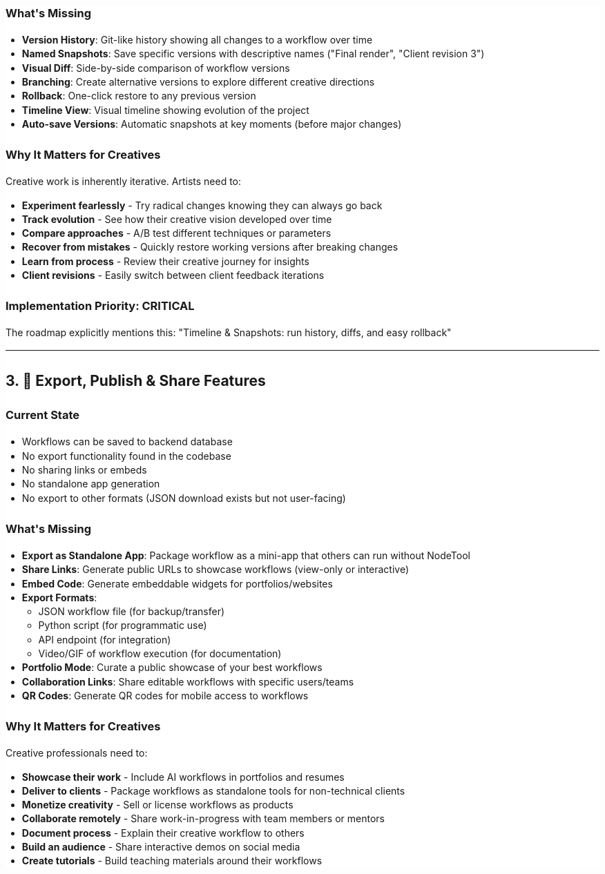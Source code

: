 ### What's Missing
- **Version History**: Git-like history showing all changes to a workflow over time
- **Named Snapshots**: Save specific versions with descriptive names ("Final render", "Client revision 3")
- **Visual Diff**: Side-by-side comparison of workflow versions
- **Branching**: Create alternative versions to explore different creative directions
- **Rollback**: One-click restore to any previous version
- **Timeline View**: Visual timeline showing evolution of the project
- **Auto-save Versions**: Automatic snapshots at key moments (before major changes)

### Why It Matters for Creatives
Creative work is inherently iterative. Artists need to:
- **Experiment fearlessly** - Try radical changes knowing they can always go back
- **Track evolution** - See how their creative vision developed over time
- **Compare approaches** - A/B test different techniques or parameters
- **Recover from mistakes** - Quickly restore working versions after breaking changes
- **Learn from process** - Review their creative journey for insights
- **Client revisions** - Easily switch between client feedback iterations

### Implementation Priority: **CRITICAL**
The roadmap explicitly mentions this: "Timeline & Snapshots: run history, diffs, and easy rollback"

---

## 3. 🚀 Export, Publish & Share Features

### Current State
- Workflows can be saved to backend database
- No export functionality found in the codebase
- No sharing links or embeds
- No standalone app generation
- No export to other formats (JSON download exists but not user-facing)

### What's Missing
- **Export as Standalone App**: Package workflow as a mini-app that others can run without NodeTool
- **Share Links**: Generate public URLs to showcase workflows (view-only or interactive)
- **Embed Code**: Generate embeddable widgets for portfolios/websites
- **Export Formats**: 
  - JSON workflow file (for backup/transfer)
  - Python script (for programmatic use)
  - API endpoint (for integration)
  - Video/GIF of workflow execution (for documentation)
- **Portfolio Mode**: Curate a public showcase of your best workflows
- **Collaboration Links**: Share editable workflows with specific users/teams
- **QR Codes**: Generate QR codes for mobile access to workflows

### Why It Matters for Creatives
Creative professionals need to:
- **Showcase their work** - Include AI workflows in portfolios and resumes
- **Deliver to clients** - Package workflows as standalone tools for non-technical clients
- **Monetize creativity** - Sell or license workflows as products
- **Collaborate remotely** - Share work-in-progress with team members or mentors
- **Document process** - Explain their creative workflow to others
- **Build an audience** - Share interactive demos on social media
- **Create tutorials** - Build teaching materials around their workflows
